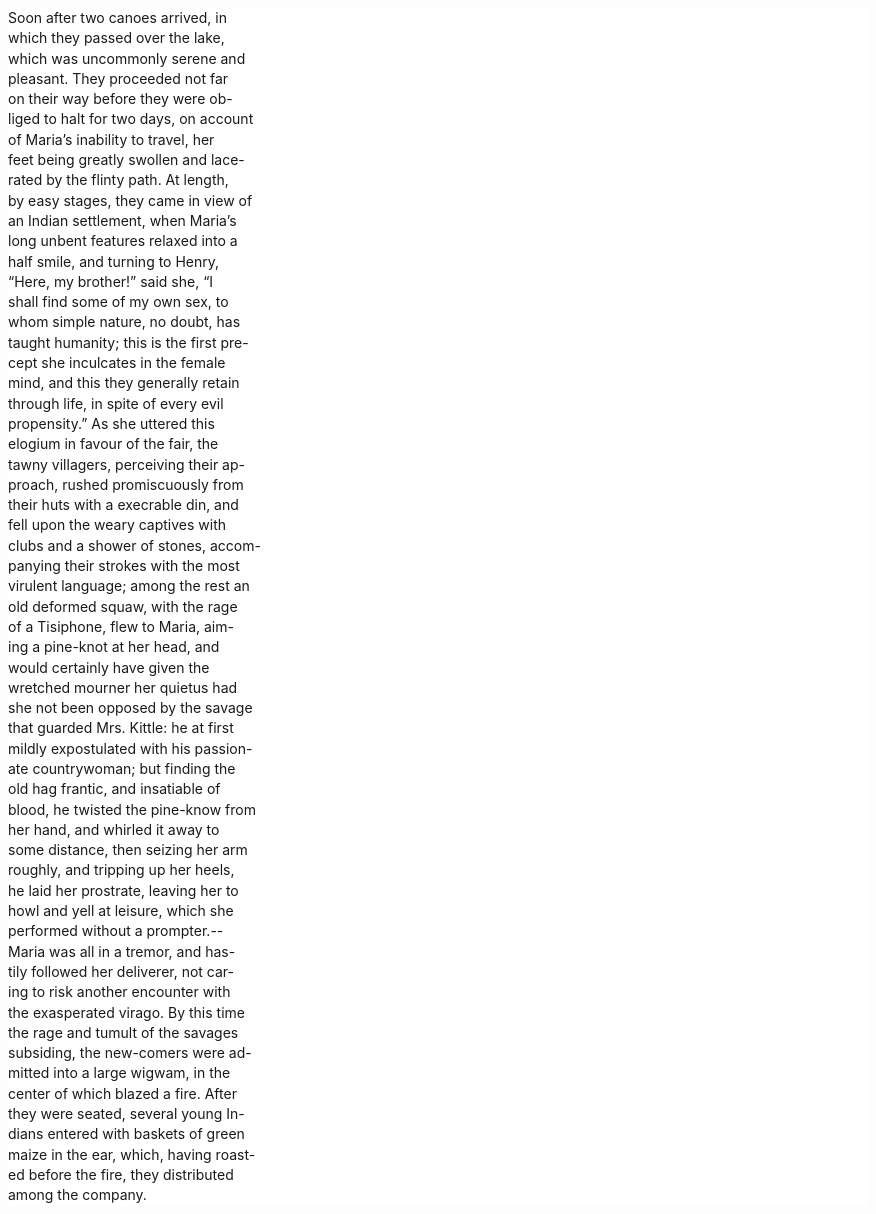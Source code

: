   
Soon after two canoes arrived, in  
which they passed over the lake,  
which was uncommonly serene and  
pleasant. They proceeded not far  
on their way before they were ob-  
liged to halt for two days, on account  
of Maria’s inability to travel, her  
feet being greatly swollen and lace-  
rated by the flinty path. At length,  
by easy stages, they came in view of  
an Indian settlement, when Maria’s  
long unbent features relaxed into a  
half smile, and turning to Henry,  
“Here, my brother!” said she, “I  
shall find some of my own sex, to  
whom simple nature, no doubt, has  
taught humanity; this is the first pre-  
cept she inculcates in the female  
mind, and this they generally retain  
through life, in spite of every evil  
propensity.” As she uttered this  
elogium in favour of the fair, the  
tawny villagers, perceiving their ap-  
proach, rushed promiscuously from  
their huts with a execrable din, and  
fell upon the weary captives with  
clubs and a shower of stones, accom-  
panying their strokes with the most  
virulent language; among the rest an  
old deformed squaw, with the rage  
of a Tisiphone, flew to Maria, aim-  
ing a pine-knot at her head, and  
would certainly have given the  
wretched mourner her quietus had  
she not been opposed by the savage  
that guarded Mrs. Kittle: he at first  
mildly expostulated with his passion-  
ate countrywoman; but finding the  
old hag frantic, and insatiable of  
blood, he twisted the pine-know from  
her hand, and whirled it away to  
some distance, then seizing her arm  
roughly, and tripping up her heels,  
he laid her prostrate, leaving her to  
howl and yell at leisure, which she  
performed without a prompter.--  
Maria was all in a tremor, and has-  
tily followed her deliverer, not car-  
ing to risk another encounter with  
the exasperated virago. By this time  
the rage and tumult of the savages  
subsiding, the new-comers were ad-  
mitted into a large wigwam, in the  
center of which blazed a fire. After  
they were seated, several young In-  
dians entered with baskets of green  
maize in the ear, which, having roast-  
ed before the fire, they distributed  
among the company.  
  
